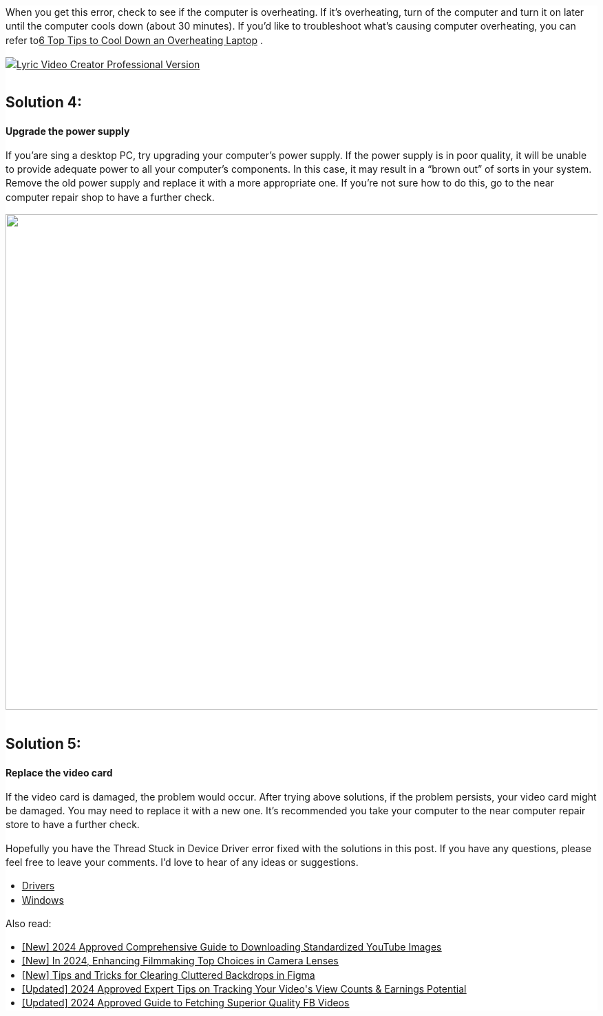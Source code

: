  When you get this error, check to see if the computer is overheating. If it’s overheating, turn of the computer and turn it on later until the computer cools down (about 30 minutes). If you’d like to troubleshoot what’s causing computer overheating, you can refer to[6 Top Tips to Cool Down an Overheating Laptop](https://tools.techidaily.com/drivereasy/download/) .


<a href="https://secure.2checkout.com/order/checkout.php?PRODS=11224199&QTY=1&AFFILIATE=108875&CART=1"><img src="https://secure.avangate.com/images/merchant/e09fdffe648a30658a9657bbed7b2388/products/copy_boxshot_lyricvideo.png" border="0">Lyric Video Creator Professional Version</a>

## **Solution 4:**

**Upgrade the power supply**

 If you’are sing a desktop PC, try upgrading your computer’s power supply. If the power supply is in poor quality, it will be unable to provide adequate power to all your computer’s components. In this case, it may result in a “brown out” of sorts in your system. Remove the old power supply and replace it with a more appropriate one. If you’re not sure how to do this, go to the near computer repair shop to have a further check.


<a href="https://lightailing.sjv.io/c/5597632/1638364/17190" target="_top" id="1638364"><img src="//a.impactradius-go.com/display-ad/17190-1638364" border="0" alt="" width="1280" height="720"/></a><img height="0" width="0" src="https://imp.pxf.io/i/5597632/1638364/17190" style="position:absolute;visibility:hidden;" border="0" />

## **Solution 5:**

**Replace the video card**

 If the video card is damaged, the problem would occur. After trying above solutions, if the problem persists, your video card might be damaged. You may need to replace it with a new one. It’s recommended you take your computer to the near computer repair store to have a further check.

 Hopefully you have the Thread Stuck in Device Driver error fixed with the solutions in this post. If you have any questions, please feel free to leave your comments. I’d love to hear of any ideas or suggestions.

* [Drivers](https://tools.techidaily.com/drivereasy/download/)
* [Windows](https://tools.techidaily.com/drivereasy/download/)

<ins class="adsbygoogle"
     style="display:block"
     data-ad-format="autorelaxed"
     data-ad-client="ca-pub-7571918770474297"
     data-ad-slot="1223367746"></ins>



<ins class="adsbygoogle"
     style="display:block"
     data-ad-client="ca-pub-7571918770474297"
     data-ad-slot="8358498916"
     data-ad-format="auto"
     data-full-width-responsive="true"></ins>

<span class="atpl-alsoreadstyle">Also read:</span>
<div><ul>
<li><a href="https://facebook-record-videos.techidaily.com/new-2024-approved-comprehensive-guide-to-downloading-standardized-youtube-images/"><u>[New] 2024 Approved  Comprehensive Guide to Downloading Standardized YouTube Images</u></a></li>
<li><a href="https://youtube-web.techidaily.com/n-2024-enhancing-filmmaking-top-choices-in-camera-lenses/"><u>[New] In 2024, Enhancing Filmmaking  Top Choices in Camera Lenses</u></a></li>
<li><a href="https://some-skills.techidaily.com/new-tips-and-tricks-for-clearing-cluttered-backdrops-in-figma/"><u>[New] Tips and Tricks for Clearing Cluttered Backdrops in Figma</u></a></li>
<li><a href="https://facebook-video-share.techidaily.com/updated-2024-approved-expert-tips-on-tracking-your-videos-view-counts-and-earnings-potential/"><u>[Updated] 2024 Approved  Expert Tips on Tracking Your Video's View Counts & Earnings Potential</u></a></li>
<li><a href="https://facebook-video-recording.techidaily.com/updated-2024-approved-guide-to-fetching-superior-quality-fb-videos/"><u>[Updated] 2024 Approved  Guide to Fetching Superior Quality FB Videos</u></a></li>
